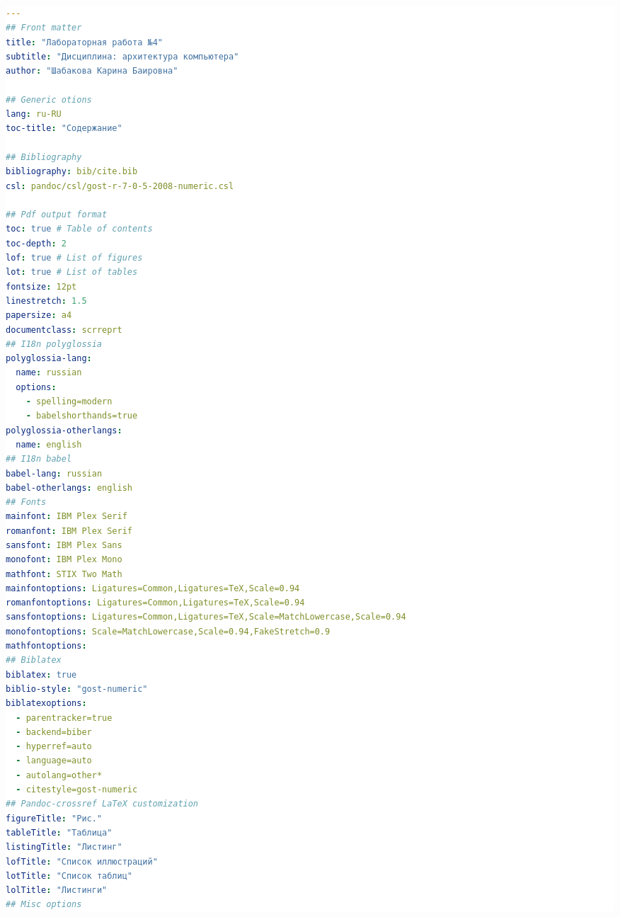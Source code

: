 ```yaml
---
## Front matter
title: "Лабораторная работа №4"
subtitle: "Дисциплина: архитектура компьютера"
author: "Шабакова Карина Баировна"

## Generic otions
lang: ru-RU
toc-title: "Содержание"

## Bibliography
bibliography: bib/cite.bib
csl: pandoc/csl/gost-r-7-0-5-2008-numeric.csl

## Pdf output format
toc: true # Table of contents
toc-depth: 2
lof: true # List of figures
lot: true # List of tables
fontsize: 12pt
linestretch: 1.5
papersize: a4
documentclass: scrreprt
## I18n polyglossia
polyglossia-lang:
  name: russian
  options:
	- spelling=modern
	- babelshorthands=true
polyglossia-otherlangs:
  name: english
## I18n babel
babel-lang: russian
babel-otherlangs: english
## Fonts
mainfont: IBM Plex Serif
romanfont: IBM Plex Serif
sansfont: IBM Plex Sans
monofont: IBM Plex Mono
mathfont: STIX Two Math
mainfontoptions: Ligatures=Common,Ligatures=TeX,Scale=0.94
romanfontoptions: Ligatures=Common,Ligatures=TeX,Scale=0.94
sansfontoptions: Ligatures=Common,Ligatures=TeX,Scale=MatchLowercase,Scale=0.94
monofontoptions: Scale=MatchLowercase,Scale=0.94,FakeStretch=0.9
mathfontoptions:
## Biblatex
biblatex: true
biblio-style: "gost-numeric"
biblatexoptions:
  - parentracker=true
  - backend=biber
  - hyperref=auto
  - language=auto
  - autolang=other*
  - citestyle=gost-numeric
## Pandoc-crossref LaTeX customization
figureTitle: "Рис."
tableTitle: "Таблица"
listingTitle: "Листинг"
lofTitle: "Список иллюстраций"
lotTitle: "Список таблиц"
lolTitle: "Листинги"
## Misc options
```